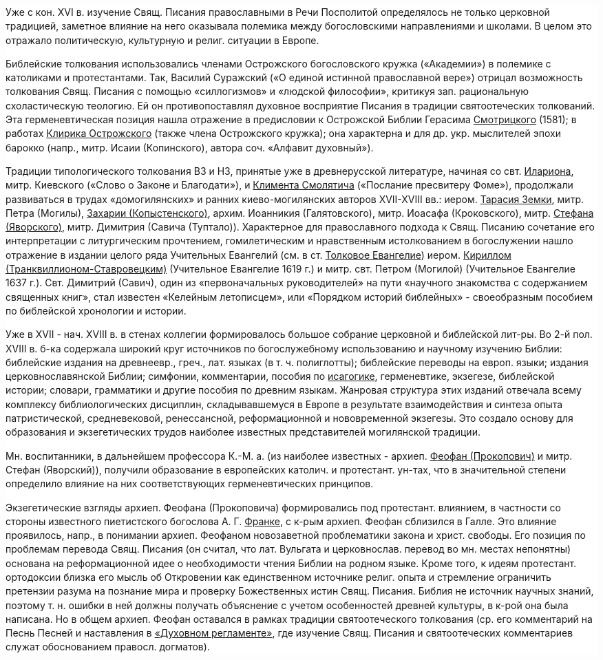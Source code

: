 Уже с кон. XVI в. изучение Свящ. Писания православными в Речи Посполитой определялось не только церковной традицией, заметное влияние на него оказывала полемика между богословскими направлениями и школами. В целом это отражало политическую, культурную и религ. ситуации в Европе.

Библейские толкования использовались членами Острожского богословского кружка («Академии») в полемике с католиками и протестантами. Так, Василий Суражский («О единой истинной православной вере») отрицал возможность толкования Свящ. Писания с помощью «силлогизмов» и «людской философии», критикуя зап. рациональную схоластическую теологию. Ей он противопоставлял духовное восприятие Писания в традиции святоотеческих толкований. Эта герменевтическая позиция нашла отражение в предисловии к Острожской Библии Герасима [Смотрицкого](https://pravenc.ru/text/Смотрицкого.html) (1581); в работах [Клирика Острожского](<https://pravenc.ru/text/Клирика Острожского.html>) (также члена Острожского кружка); она характерна и для др. укр. мыслителей эпохи барокко (напр., митр. Исаии (Копинского), автора соч. «Алфавит духовный»).

Традиции типологического толкования ВЗ и НЗ, принятые уже в древнерусской литературе, начиная со свт. [Илариона](https://pravenc.ru/text/Иларион.html), митр. Киевского («Слово о Законе и Благодати»), и [Климента Смолятича](<https://pravenc.ru/text/Климента Смолятича.html>) («Послание пресвитеру Фоме»), продолжали развиваться в трудах «домогилянских» и ранних киево-могилянских авторов XVII-XVIII вв.: иером. [Тарасия Земки](<https://pravenc.ru/text/Тарасия Земки.html>), митр. Петра (Могилы), [Захарии (Копыстенского)](<https://pravenc.ru/text/Захарии (Копыстенского).html>), архим. Иоанникия (Галятовского), митр. Иоасафа (Кроковского), митр. [Стефана (Яворского)](<https://pravenc.ru/text/Стефана (Яворского).html>), митр. Димитрия (Савича (Туптало)). Характерное для православного подхода к Свящ. Писанию сочетание его интерпретации с литургическим прочтением, гомилетическим и нравственным истолкованием в богослужении нашло отражение в издании целого ряда Учительных Евангелий (см. в ст. [Толковое Евангелие](<https://pravenc.ru/text/Толковое Евангелие.html>)) иером. [Кириллом (Транквиллионом-Ставровецким)](<https://pravenc.ru/text/Кириллом (Транквиллионом-Ставровецким).html>) (Учительное Евангелие 1619 г.) и митр. свт. Петром (Могилой) (Учительное Евангелие 1637 г.). Свт. Димитрий (Савич), один из «первоначальных руководителей» на пути «научного знакомства с содержанием священных книг», стал известен «Келейным летописцем», или «Порядком историй библейных» - своеобразным пособием по библейской хронологии и истории.

Уже в XVII - нач. XVIII в. в стенах коллегии формировалось большое собрание церковной и библейской лит-ры. Во 2-й пол. XVIII в. б-ка содержала широкий круг источников по богослужебному использованию и научному изучению Библии: библейские издания на древнеевр., греч., лат. языках (в т. ч. полиглотты); библейские переводы на европ. языки; издания церковнославянской Библии; симфонии, комментарии, пособия по [исагогике](https://pravenc.ru/text/исагогике.html), герменевтике, экзегезе, библейской истории; словари, грамматики и другие пособия по древним языкам. Жанровая структура этих изданий отвечала всему комплексу библиологических дисциплин, складывавшемуся в Европе в результате взаимодействия и синтеза опыта патристической, средневековой, ренессансной, реформационной и нововременной экзегезы. Это создало основу для образования и экзегетических трудов наиболее известных представителей могилянской традиции.

Мн. воспитанники, в дальнейшем профессора К.-М. а. (из наиболее известных - архиеп. [Феофан (Прокопович)](<https://pravenc.ru/text/Феофан (Прокопович).html>) и митр. Стефан (Яворский)), получили образование в европейских католич. и протестант. ун-тах, что в значительной степени определило влияние на них соответствующих герменевтических принципов.

Экзегетические взгляды архиеп. Феофана (Прокоповича) формировались под протестант. влиянием, в частности со стороны известного пиетистского богослова А. Г. [Франке](https://pravenc.ru/text/Франке.html), с к-рым архиеп. Феофан сблизился в Галле. Это влияние проявилось, напр., в понимании архиеп. Феофаном новозаветной проблематики закона и христ. свободы. Его позиция по проблемам перевода Свящ. Писания (он считал, что лат. Вульгата и церковнослав. перевод во мн. местах непонятны) основана на реформационной идее о необходимости чтения Библии на родном языке. Кроме того, к идеям протестант. ортодоксии близка его мысль об Откровении как единственном источнике религ. опыта и стремление ограничить претензии разума на познание мира и проверку Божественных истин Свящ. Писания. Библия не источник научных знаний, поэтому т. н. ошибки в ней должны получать объяснение с учетом особенностей древней культуры, в к-рой она была написана. Но в общем архиеп. Феофан оставался в рамках традиции святоотеческого толкования (ср. его комментарий на Песнь Песней и наставления в [«Духовном регламенте»](<https://pravenc.ru/text/ Духовном регламенте .html>), где изучение Свящ. Писания и святоотеческих комментариев служат обоснованием правосл. догматов).
